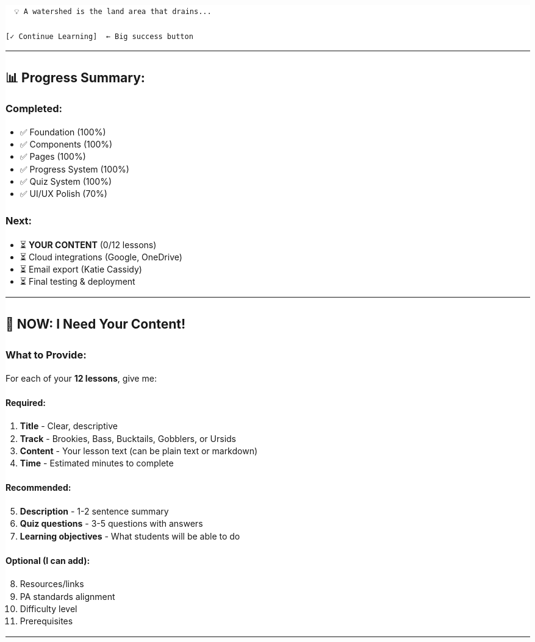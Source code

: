 ```
  💡 A watershed is the land area that drains...

[✓ Continue Learning]  ← Big success button
```

---

## 📊 **Progress Summary:**

### **Completed:**
- ✅ Foundation (100%)
- ✅ Components (100%)
- ✅ Pages (100%)
- ✅ Progress System (100%)
- ✅ Quiz System (100%)
- ✅ UI/UX Polish (70%)

### **Next:**
- ⏳ **YOUR CONTENT** (0/12 lessons)
- ⏳ Cloud integrations (Google, OneDrive)
- ⏳ Email export (Katie Cassidy)
- ⏳ Final testing & deployment

---

## 📝 **NOW: I Need Your Content!**

### **What to Provide:**

For each of your **12 lessons**, give me:

#### **Required:**
1. **Title** - Clear, descriptive
2. **Track** - Brookies, Bass, Bucktails, Gobblers, or Ursids
3. **Content** - Your lesson text (can be plain text or markdown)
4. **Time** - Estimated minutes to complete

#### **Recommended:**
5. **Description** - 1-2 sentence summary
6. **Quiz questions** - 3-5 questions with answers
7. **Learning objectives** - What students will be able to do

#### **Optional (I can add):**
8. Resources/links
9. PA standards alignment
10. Difficulty level
11. Prerequisites

---
